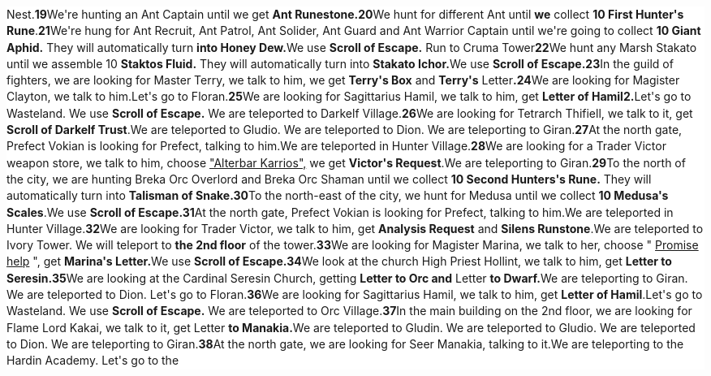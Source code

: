 Nest.</td></tr><tr><td class="c slr clq1" width="25"><b>19</b></td><td class="j srr clq1">We're hunting an Ant Captain until we get <b>Ant Runestone.</b></td></tr><tr><td class="c slr bg1 clq3" width="25"><b>20</b></td><td class="j srr bg1 clq3">We hunt for different Ant until <b>we</b> collect <b>10 First Hunter's Rune</b>.</td></tr><tr><td class="c slr clq2" width="25"><b>21</b></td><td class="j srr clq2">We're hung for Ant Recruit, Ant Patrol, Ant Solider, Ant Guard and Ant Warrior Captain until we're going to collect <b>10 Giant Aphid.</b> They will automatically turn <b>into Honey Dew.</b></td></tr><tr><td class="c slr bg1 clb" width="25"></td><td class="j srr bg1 clb">We use <b>Scroll of Escape.</b> Run to Cruma Tower</td></tr><tr><td class="c slr clq2" width="25"><b>22</b></td><td class="j srr clq2">We hunt any Marsh Stakato until we assemble 10 <b>Staktos Fluid.</b> They will automatically turn into <b>Stakato Ichor.</b></td></tr><tr><td class="c slr bg1 clb" width="25"></td><td class="j srr bg1 clb">We use <b>Scroll of Escape.</b></td></tr><tr><td class="c slr clq1" width="25"><b>23</b></td><td class="j srr clq1">In the guild of fighters, we are looking for Master Terry, we talk to him, we get <b>Terry's Box</b> and <b>Terry's</b> Letter<b>.</b></td></tr><tr><td class="c slr bg1 clq2" width="25"><b>24</b></td><td class="j srr bg1 clq2">We are looking for Magister Clayton, we talk to him.</td></tr><tr><td class="c slr clb" width="25"></td><td class="j srr clb">Let's go to Floran.</td></tr><tr><td class="c slr bg1 clq3" width="25"><b>25</b></td><td class="j srr bg1 clq3">We are looking for Sagittarius Hamil, we talk to him, get <b>Letter of Hamil2.</b></td></tr><tr><td class="c slr clb" width="25"></td><td class="j srr clb">Let's go to Wasteland. We use <b>Scroll of Escape.</b> We are teleported to Darkelf Village.</td></tr><tr><td class="c slr bg1 clq2" width="25"><b>26</b></td><td class="j srr bg1 clq2">We are looking for Tetrarch Thifiell, we talk to it, get <b>Scroll of Darkelf Trust</b>.</td></tr><tr><td class="c slr clb" width="25"></td><td class="j srr clb">We are teleported to Gludio. We are teleported to Dion. We are teleporting to Giran.</td></tr><tr><td class="c slr bg1 clq3" width="25"><b>27</b></td><td class="j srr bg1 clq3">At the north gate, Prefect Vokian is looking for Prefect, talking to him.</td></tr><tr><td class="c slr clb" width="25"></td><td class="j srr clb">We are teleported in Hunter Village.</td></tr><tr><td class="c slr bg1 clq1" width="25"><b>28</b></td><td class="j srr bg1 clq1">We are looking for a Trader Victor weapon store, we talk to him, choose <u>"Alterbar Karrios",</u> we get <b>Victor's Request</b>.</td></tr><tr><td class="c slr clb" width="25"></td><td class="j srr clb">We are teleporting to Giran.</td></tr><tr><td class="c slr bg1 clq3" width="25"><b>29</b></td><td class="j srr bg1 clq3">To the north of the city, we are hunting Breka Orc Overlord and Breka Orc Shaman until we collect <b>10 Second Hunters's Rune.</b> They will automatically turn into <b>Talisman of Snake.</b></td></tr><tr><td class="c slr clq1" width="25"><b>30</b></td><td class="j srr clq1">To the north-east of the city, we hunt for Medusa until we collect <b>10 Medusa's Scales</b>.</td></tr><tr><td class="c slr bg1 clb" width="25"></td><td class="j srr bg1 clb">We use <b>Scroll of Escape.</b></td></tr><tr><td class="c slr clq3" width="25"><b>31</b></td><td class="j srr clq3">At the north gate, Prefect Vokian is looking for Prefect, talking to him.</td></tr><tr><td class="c slr bg1 clb" width="25"></td><td class="j srr bg1 clb">We are teleported in Hunter Village.</td></tr><tr><td class="c slr clq1" width="25"><b>32</b></td><td class="j srr clq1">We are looking for Trader Victor, we talk to him, get <b>Analysis Request</b> and <b>Silens Runstone</b>.</td></tr><tr><td class="c slr bg1 clb" width="25"></td><td class="j srr bg1 clb">We are teleported to Ivory Tower. We will teleport to <b>the 2nd floor</b> of the tower.</td></tr><tr><td class="c slr clq1" width="25"><b>33</b></td><td class="j srr clq1">We are looking for Magister Marina, we talk to her, choose " <u>Promise help</u> ", get <b>Marina's Letter.</b></td></tr><tr><td class="c slr bg1 clb" width="25"></td><td class="j srr bg1 clb">We use <b>Scroll of Escape.</b></td></tr><tr><td class="c slr clq2" width="25"><b>34</b></td><td class="j srr clq2">We look at the church High Priest Hollint, we talk to him, get <b>Letter to Seresin.</b></td></tr><tr><td class="c slr bg1 clq2" width="25"><b>35</b></td><td class="j srr bg1 clq2">We are looking at the Cardinal Seresin Church, getting <b>Letter to Orc and</b> Letter <b>to Dwarf.</b></td></tr><tr><td class="c slr clb" width="25"></td><td class="j srr clb">We are teleporting to Giran. We are teleported to Dion. Let's go to Floran.</td></tr><tr><td class="c slr bg1 clq3" width="25"><b>36</b></td><td class="j srr bg1 clq3">We are looking for Sagittarius Hamil, we talk to him, get <b>Letter of Hamil</b>.</td></tr><tr><td class="c slr clb" width="25"></td><td class="j srr clb">Let's go to Wasteland. We use <b>Scroll of Escape.</b> We are teleported to Orc Village.</td></tr><tr><td class="c slr bg1 clq2" width="25"><b>37</b></td><td class="j srr bg1 clq2">In the main building on the 2nd floor, we are looking for Flame Lord Kakai, we talk to it, get Letter <b>to Manakia.</b></td></tr><tr><td class="c slr clb" width="25"></td><td class="j srr clb">We are teleported to Gludin. We are teleported to Gludio. We are teleported to Dion. We are teleporting to Giran.</td></tr><tr><td class="c slr bg1 clq2" width="25"><b>38</b></td><td class="j srr bg1 clq2">At the north gate, we are looking for Seer Manakia, talking to it.</td></tr><tr><td class="c slr clb" width="25"></td><td class="j srr clb">We are teleporting to the Hardin Academy. Let's go to the
